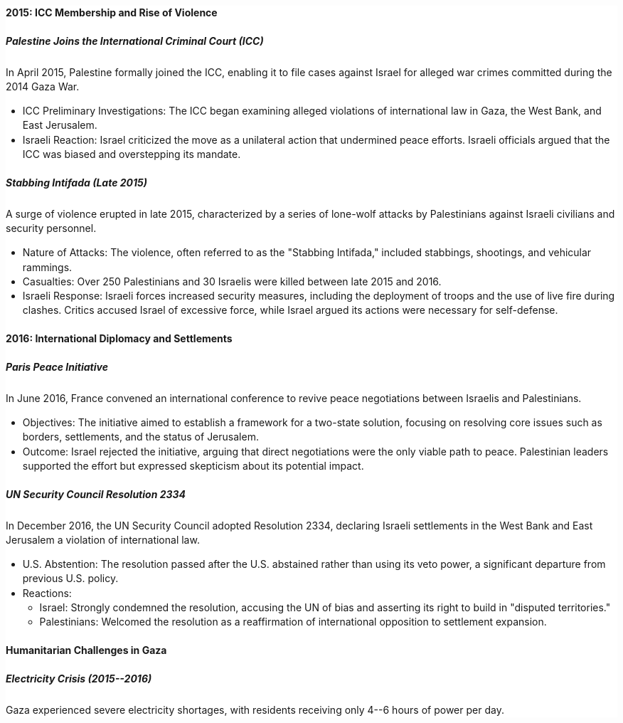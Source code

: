 #### 2015: ICC Membership and Rise of Violence

##### Palestine Joins the International Criminal Court (ICC)

In April 2015, Palestine formally joined the ICC, enabling it to file cases against Israel for alleged war crimes committed during the 2014 Gaza War.

-   ICC Preliminary Investigations: The ICC began examining alleged violations of international law in Gaza, the West Bank, and East Jerusalem.
-   Israeli Reaction: Israel criticized the move as a unilateral action that undermined peace efforts. Israeli officials argued that the ICC was biased and overstepping its mandate.

##### Stabbing Intifada (Late 2015)

A surge of violence erupted in late 2015, characterized by a series of lone-wolf attacks by Palestinians against Israeli civilians and security personnel.

-   Nature of Attacks: The violence, often referred to as the "Stabbing Intifada," included stabbings, shootings, and vehicular rammings.
-   Casualties: Over 250 Palestinians and 30 Israelis were killed between late 2015 and 2016.
-   Israeli Response: Israeli forces increased security measures, including the deployment of troops and the use of live fire during clashes. Critics accused Israel of excessive force, while Israel argued its actions were necessary for self-defense.

#### 2016: International Diplomacy and Settlements

##### Paris Peace Initiative

In June 2016, France convened an international conference to revive peace negotiations between Israelis and Palestinians.

-   Objectives: The initiative aimed to establish a framework for a two-state solution, focusing on resolving core issues such as borders, settlements, and the status of Jerusalem.
-   Outcome: Israel rejected the initiative, arguing that direct negotiations were the only viable path to peace. Palestinian leaders supported the effort but expressed skepticism about its potential impact.

##### UN Security Council Resolution 2334

In December 2016, the UN Security Council adopted Resolution 2334, declaring Israeli settlements in the West Bank and East Jerusalem a violation of international law.

-   U.S. Abstention: The resolution passed after the U.S. abstained rather than using its veto power, a significant departure from previous U.S. policy.
-   Reactions:
    -   Israel: Strongly condemned the resolution, accusing the UN of bias and asserting its right to build in "disputed territories."
    -   Palestinians: Welcomed the resolution as a reaffirmation of international opposition to settlement expansion.

#### Humanitarian Challenges in Gaza

##### Electricity Crisis (2015--2016)

Gaza experienced severe electricity shortages, with residents receiving only 4--6 hours of power per day.
